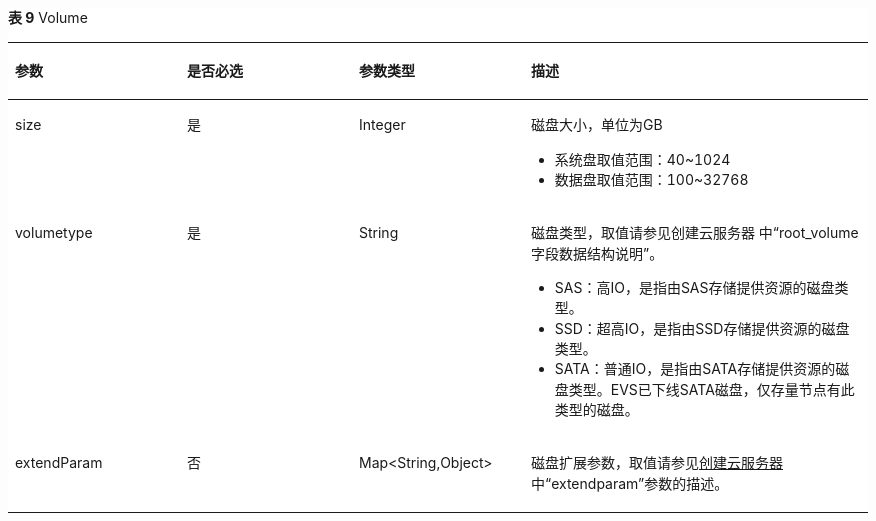 **表 9**  Volume

<a name="request_Volume"></a>
<table><thead align="left"><tr id="row17574183783613"><th class="cellrowborder" valign="top" width="20%" id="mcps1.2.5.1.1"><p id="p7167163843619"><a name="p7167163843619"></a><a name="p7167163843619"></a>参数</p>
</th>
<th class="cellrowborder" valign="top" width="20%" id="mcps1.2.5.1.2"><p id="p1116743853619"><a name="p1116743853619"></a><a name="p1116743853619"></a>是否必选</p>
</th>
<th class="cellrowborder" valign="top" width="20%" id="mcps1.2.5.1.3"><p id="p4167938183619"><a name="p4167938183619"></a><a name="p4167938183619"></a>参数类型</p>
</th>
<th class="cellrowborder" valign="top" width="40%" id="mcps1.2.5.1.4"><p id="p916718388367"><a name="p916718388367"></a><a name="p916718388367"></a>描述</p>
</th>
</tr>
</thead>
<tbody><tr id="row1657423717361"><td class="cellrowborder" valign="top" width="20%" headers="mcps1.2.5.1.1 "><p id="p18167183812364"><a name="p18167183812364"></a><a name="p18167183812364"></a>size</p>
</td>
<td class="cellrowborder" valign="top" width="20%" headers="mcps1.2.5.1.2 "><p id="p416816382361"><a name="p416816382361"></a><a name="p416816382361"></a>是</p>
</td>
<td class="cellrowborder" valign="top" width="20%" headers="mcps1.2.5.1.3 "><p id="p8168538143619"><a name="p8168538143619"></a><a name="p8168538143619"></a>Integer</p>
</td>
<td class="cellrowborder" valign="top" width="40%" headers="mcps1.2.5.1.4 "><p id="p13168038103619"><a name="p13168038103619"></a><a name="p13168038103619"></a>磁盘大小，单位为GB</p>
<a name="ul20168123813361"></a><a name="ul20168123813361"></a><ul id="ul20168123813361"><li>系统盘取值范围：40~1024</li><li>数据盘取值范围：100~32768</li></ul>
</td>
</tr>
<tr id="row157412372368"><td class="cellrowborder" valign="top" width="20%" headers="mcps1.2.5.1.1 "><p id="p17168133833612"><a name="p17168133833612"></a><a name="p17168133833612"></a>volumetype</p>
</td>
<td class="cellrowborder" valign="top" width="20%" headers="mcps1.2.5.1.2 "><p id="p2016893853614"><a name="p2016893853614"></a><a name="p2016893853614"></a>是</p>
</td>
<td class="cellrowborder" valign="top" width="20%" headers="mcps1.2.5.1.3 "><p id="p10169163853613"><a name="p10169163853613"></a><a name="p10169163853613"></a>String</p>
</td>
<td class="cellrowborder" valign="top" width="40%" headers="mcps1.2.5.1.4 "><p id="p4169153820363"><a name="p4169153820363"></a><a name="p4169153820363"></a>磁盘类型，取值请参见创建云服务器 中“root_volume字段数据结构说明”。</p>
<a name="ul141696389365"></a><a name="ul141696389365"></a><ul id="ul141696389365"><li>SAS：高IO，是指由SAS存储提供资源的磁盘类型。</li><li>SSD：超高IO，是指由SSD存储提供资源的磁盘类型。</li><li>SATA：普通IO，是指由SATA存储提供资源的磁盘类型。EVS已下线SATA磁盘，仅存量节点有此类型的磁盘。</li></ul>
</td>
</tr>
<tr id="row8574837203619"><td class="cellrowborder" valign="top" width="20%" headers="mcps1.2.5.1.1 "><p id="p316913823612"><a name="p316913823612"></a><a name="p316913823612"></a>extendParam</p>
</td>
<td class="cellrowborder" valign="top" width="20%" headers="mcps1.2.5.1.2 "><p id="p7169193819366"><a name="p7169193819366"></a><a name="p7169193819366"></a>否</p>
</td>
<td class="cellrowborder" valign="top" width="20%" headers="mcps1.2.5.1.3 "><p id="p5169163811366"><a name="p5169163811366"></a><a name="p5169163811366"></a>Map&lt;String,Object&gt;</p>
</td>
<td class="cellrowborder" valign="top" width="40%" headers="mcps1.2.5.1.4 "><p id="p1517083823612"><a name="p1517083823612"></a><a name="p1517083823612"></a>磁盘扩展参数，取值请参见<a href="https://support.huaweicloud.com/api-ecs/zh-cn_topic_0020212668.html" target="_blank" rel="noopener noreferrer">创建云服务器</a>中“extendparam”参数的描述。</p>